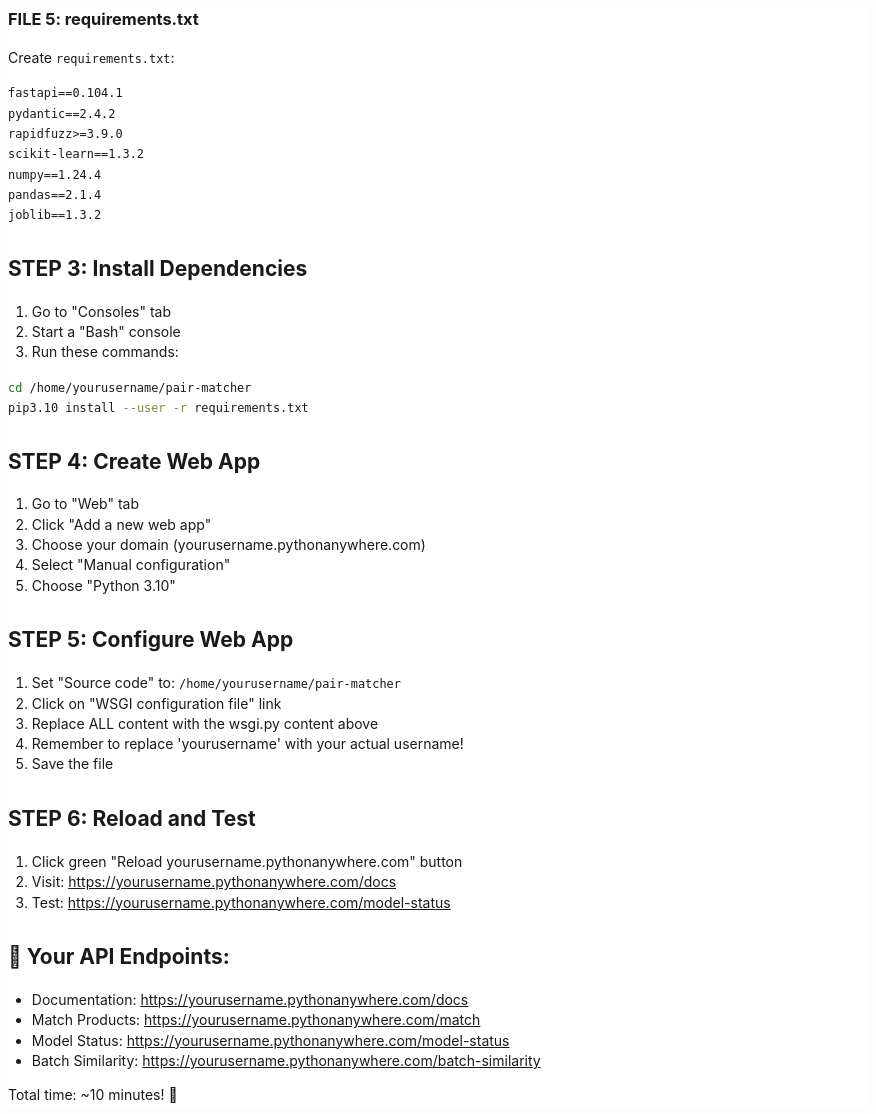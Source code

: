 ### FILE 5: requirements.txt
Create `requirements.txt`:

```
fastapi==0.104.1
pydantic==2.4.2
rapidfuzz>=3.9.0
scikit-learn==1.3.2
numpy==1.24.4
pandas==2.1.4
joblib==1.3.2
```

## STEP 3: Install Dependencies
1. Go to "Consoles" tab
2. Start a "Bash" console
3. Run these commands:

```bash
cd /home/yourusername/pair-matcher
pip3.10 install --user -r requirements.txt
```

## STEP 4: Create Web App
1. Go to "Web" tab
2. Click "Add a new web app"
3. Choose your domain (yourusername.pythonanywhere.com)
4. Select "Manual configuration"
5. Choose "Python 3.10"

## STEP 5: Configure Web App
1. Set "Source code" to: `/home/yourusername/pair-matcher`
2. Click on "WSGI configuration file" link
3. Replace ALL content with the wsgi.py content above
4. Remember to replace 'yourusername' with your actual username!
5. Save the file

## STEP 6: Reload and Test
1. Click green "Reload yourusername.pythonanywhere.com" button
2. Visit: https://yourusername.pythonanywhere.com/docs
3. Test: https://yourusername.pythonanywhere.com/model-status

## 🎉 Your API Endpoints:
- Documentation: https://yourusername.pythonanywhere.com/docs
- Match Products: https://yourusername.pythonanywhere.com/match
- Model Status: https://yourusername.pythonanywhere.com/model-status
- Batch Similarity: https://yourusername.pythonanywhere.com/batch-similarity

Total time: ~10 minutes! 🚀